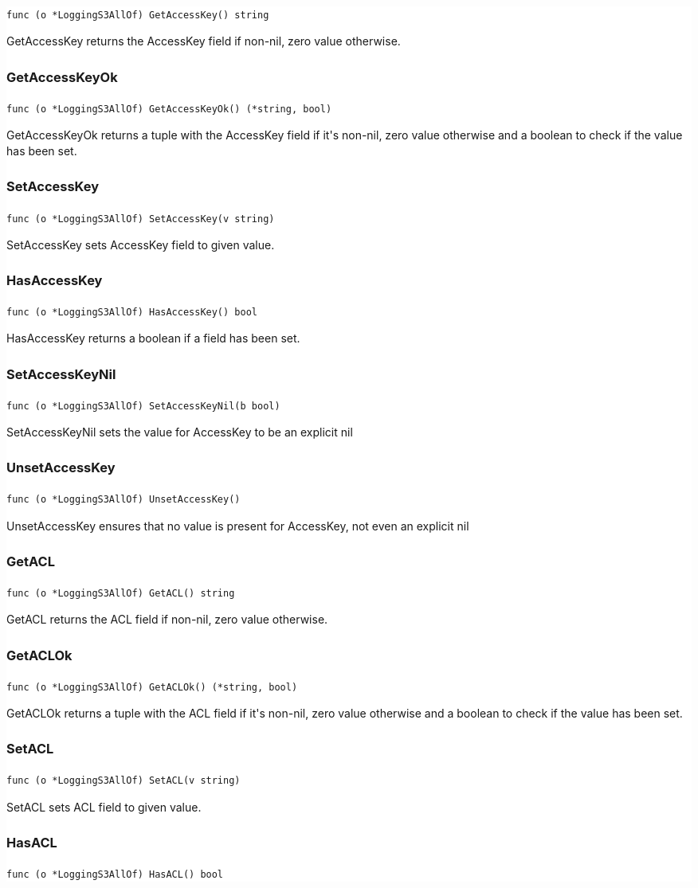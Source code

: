 `func (o *LoggingS3AllOf) GetAccessKey() string`

GetAccessKey returns the AccessKey field if non-nil, zero value otherwise.

### GetAccessKeyOk

`func (o *LoggingS3AllOf) GetAccessKeyOk() (*string, bool)`

GetAccessKeyOk returns a tuple with the AccessKey field if it's non-nil, zero value otherwise
and a boolean to check if the value has been set.

### SetAccessKey

`func (o *LoggingS3AllOf) SetAccessKey(v string)`

SetAccessKey sets AccessKey field to given value.

### HasAccessKey

`func (o *LoggingS3AllOf) HasAccessKey() bool`

HasAccessKey returns a boolean if a field has been set.

### SetAccessKeyNil

`func (o *LoggingS3AllOf) SetAccessKeyNil(b bool)`

 SetAccessKeyNil sets the value for AccessKey to be an explicit nil

### UnsetAccessKey
`func (o *LoggingS3AllOf) UnsetAccessKey()`

UnsetAccessKey ensures that no value is present for AccessKey, not even an explicit nil
### GetACL

`func (o *LoggingS3AllOf) GetACL() string`

GetACL returns the ACL field if non-nil, zero value otherwise.

### GetACLOk

`func (o *LoggingS3AllOf) GetACLOk() (*string, bool)`

GetACLOk returns a tuple with the ACL field if it's non-nil, zero value otherwise
and a boolean to check if the value has been set.

### SetACL

`func (o *LoggingS3AllOf) SetACL(v string)`

SetACL sets ACL field to given value.

### HasACL

`func (o *LoggingS3AllOf) HasACL() bool`
